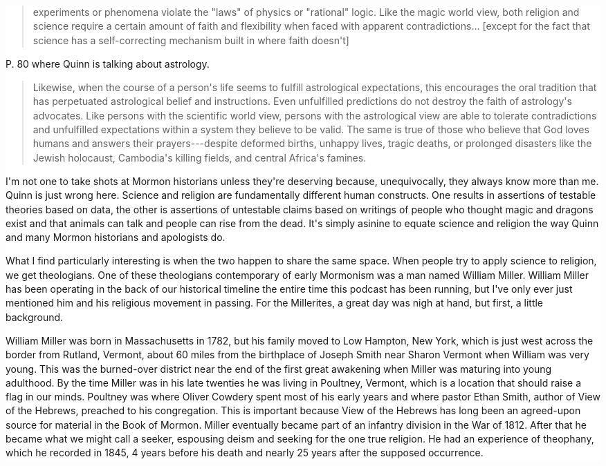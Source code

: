 > experiments or phenomena violate the "laws" of physics or "rational"
> logic. Like the magic world view, both religion and science require a
> certain amount of faith and flexibility when faced with apparent
> contradictions... \[except for the fact that science has a
> self-correcting mechanism built in where faith doesn't\]

P. 80 where Quinn is talking about astrology.

> Likewise, when the course of a person's life seems to fulfill
> astrological expectations, this encourages the oral tradition that has
> perpetuated astrological belief and instructions. Even unfulfilled
> predictions do not destroy the faith of astrology's advocates. Like
> persons with the scientific world view, persons with the astrological
> view are able to tolerate contradictions and unfulfilled expectations
> within a system they believe to be valid. The same is true of those
> who believe that God loves humans and answers their prayers---despite
> deformed births, unhappy lives, tragic deaths, or prolonged disasters
> like the Jewish holocaust, Cambodia's killing fields, and central
> Africa's famines.

I'm not one to take shots at Mormon historians unless they're deserving
because, unequivocally, they always know more than me. Quinn is just
wrong here. Science and religion are fundamentally different human
constructs. One results in assertions of testable theories based on
data, the other is assertions of untestable claims based on writings of
people who thought magic and dragons exist and that animals can talk and
people can rise from the dead. It's simply asinine to equate science and
religion the way Quinn and many Mormon historians and apologists do.

What I find particularly interesting is when the two happen to share the
same space. When people try to apply science to religion, we get
theologians. One of these theologians contemporary of early Mormonism
was a man named William Miller. William Miller has been operating in the
back of our historical timeline the entire time this podcast has been
running, but I've only ever just mentioned him and his religious
movement in passing. For the Millerites, a great day was nigh at hand,
but first, a little background.

William Miller was born in Massachusetts in 1782, but his family moved
to Low Hampton, New York, which is just west across the border from
Rutland, Vermont, about 60 miles from the birthplace of Joseph Smith
near Sharon Vermont when William was very young. This was the
burned-over district near the end of the first great awakening when
Miller was maturing into young adulthood. By the time Miller was in his
late twenties he was living in Poultney, Vermont, which is a location
that should raise a flag in our minds. Poultney was where Oliver Cowdery
spent most of his early years and where pastor Ethan Smith, author of
View of the Hebrews, preached to his congregation. This is important
because View of the Hebrews has long been an agreed-upon source for
material in the Book of Mormon. Miller eventually became part of an
infantry division in the War of 1812. After that he became what we might
call a seeker, espousing deism and seeking for the one true religion. He
had an experience of theophany, which he recorded in 1845, 4 years
before his death and nearly 25 years after the supposed occurrence.
